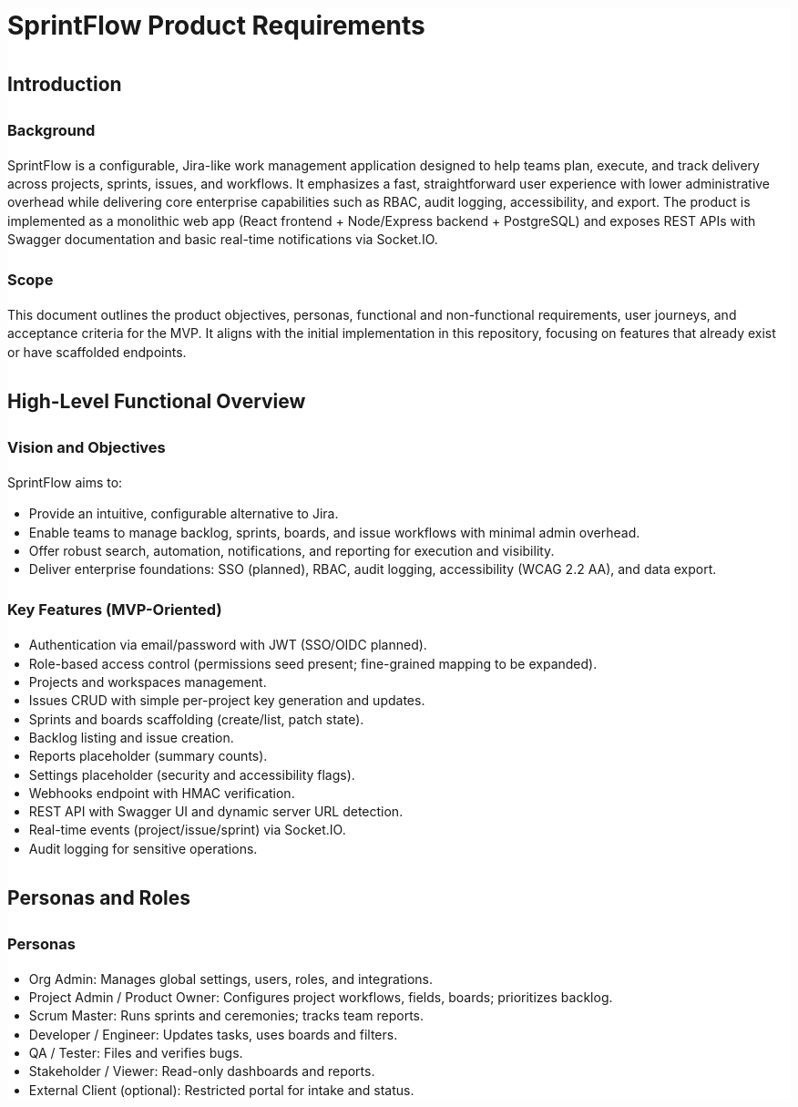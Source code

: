 # SprintFlow Product Requirements

## Introduction

### Background
SprintFlow is a configurable, Jira-like work management application designed to help teams plan, execute, and track delivery across projects, sprints, issues, and workflows. It emphasizes a fast, straightforward user experience with lower administrative overhead while delivering core enterprise capabilities such as RBAC, audit logging, accessibility, and export. The product is implemented as a monolithic web app (React frontend + Node/Express backend + PostgreSQL) and exposes REST APIs with Swagger documentation and basic real-time notifications via Socket.IO.

### Scope
This document outlines the product objectives, personas, functional and non-functional requirements, user journeys, and acceptance criteria for the MVP. It aligns with the initial implementation in this repository, focusing on features that already exist or have scaffolded endpoints.

## High-Level Functional Overview

### Vision and Objectives
SprintFlow aims to:
- Provide an intuitive, configurable alternative to Jira.
- Enable teams to manage backlog, sprints, boards, and issue workflows with minimal admin overhead.
- Offer robust search, automation, notifications, and reporting for execution and visibility.
- Deliver enterprise foundations: SSO (planned), RBAC, audit logging, accessibility (WCAG 2.2 AA), and data export.

### Key Features (MVP-Oriented)
- Authentication via email/password with JWT (SSO/OIDC planned).
- Role-based access control (permissions seed present; fine-grained mapping to be expanded).
- Projects and workspaces management.
- Issues CRUD with simple per-project key generation and updates.
- Sprints and boards scaffolding (create/list, patch state).
- Backlog listing and issue creation.
- Reports placeholder (summary counts).
- Settings placeholder (security and accessibility flags).
- Webhooks endpoint with HMAC verification.
- REST API with Swagger UI and dynamic server URL detection.
- Real-time events (project/issue/sprint) via Socket.IO.
- Audit logging for sensitive operations.

## Personas and Roles

### Personas
- Org Admin: Manages global settings, users, roles, and integrations.
- Project Admin / Product Owner: Configures project workflows, fields, boards; prioritizes backlog.
- Scrum Master: Runs sprints and ceremonies; tracks team reports.
- Developer / Engineer: Updates tasks, uses boards and filters.
- QA / Tester: Files and verifies bugs.
- Stakeholder / Viewer: Read-only dashboards and reports.
- External Client (optional): Restricted portal for intake and status.
